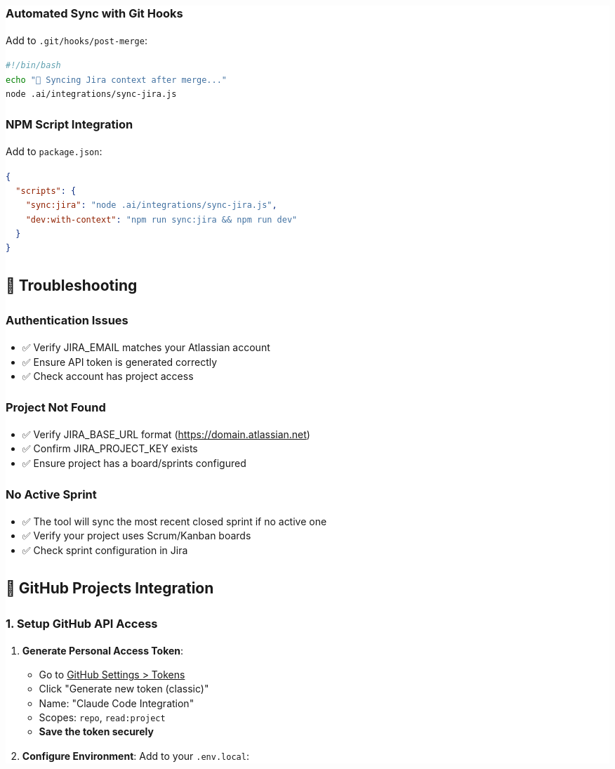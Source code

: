 ### Automated Sync with Git Hooks

Add to `.git/hooks/post-merge`:
```bash
#!/bin/bash
echo "🔄 Syncing Jira context after merge..."
node .ai/integrations/sync-jira.js
```

### NPM Script Integration

Add to `package.json`:
```json
{
  "scripts": {
    "sync:jira": "node .ai/integrations/sync-jira.js",
    "dev:with-context": "npm run sync:jira && npm run dev"
  }
}
```

## 🔧 Troubleshooting

### Authentication Issues
- ✅ Verify JIRA_EMAIL matches your Atlassian account
- ✅ Ensure API token is generated correctly
- ✅ Check account has project access

### Project Not Found
- ✅ Verify JIRA_BASE_URL format (https://domain.atlassian.net)
- ✅ Confirm JIRA_PROJECT_KEY exists
- ✅ Ensure project has a board/sprints configured

### No Active Sprint
- ✅ The tool will sync the most recent closed sprint if no active one
- ✅ Verify your project uses Scrum/Kanban boards
- ✅ Check sprint configuration in Jira

## 🐙 GitHub Projects Integration

### 1. Setup GitHub API Access

1. **Generate Personal Access Token**:
   - Go to [GitHub Settings > Tokens](https://github.com/settings/tokens)
   - Click "Generate new token (classic)"
   - Name: "Claude Code Integration"
   - Scopes: `repo`, `read:project`
   - **Save the token securely**

2. **Configure Environment**:
   Add to your `.env.local`:
